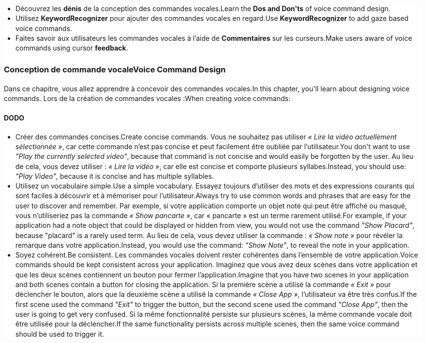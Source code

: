 * <span data-ttu-id="2f73d-192">Découvrez les **dénis** de la conception des commandes vocales.</span><span class="sxs-lookup"><span data-stu-id="2f73d-192">Learn the **Dos and Don'ts** of voice command design.</span></span>
* <span data-ttu-id="2f73d-193">Utilisez **KeywordRecognizer** pour ajouter des commandes vocales en regard.</span><span class="sxs-lookup"><span data-stu-id="2f73d-193">Use **KeywordRecognizer** to add gaze based voice commands.</span></span>
* <span data-ttu-id="2f73d-194">Faites savoir aux utilisateurs les commandes vocales à l’aide de **Commentaires** sur les curseurs.</span><span class="sxs-lookup"><span data-stu-id="2f73d-194">Make users aware of voice commands using cursor **feedback**.</span></span>

### <a name="voice-command-design"></a><span data-ttu-id="2f73d-195">Conception de commande vocale</span><span class="sxs-lookup"><span data-stu-id="2f73d-195">Voice Command Design</span></span>

<span data-ttu-id="2f73d-196">Dans ce chapitre, vous allez apprendre à concevoir des commandes vocales.</span><span class="sxs-lookup"><span data-stu-id="2f73d-196">In this chapter, you'll learn about designing voice commands.</span></span> <span data-ttu-id="2f73d-197">Lors de la création de commandes vocales :</span><span class="sxs-lookup"><span data-stu-id="2f73d-197">When creating voice commands:</span></span>

#### <a name="do"></a><span data-ttu-id="2f73d-198">DO</span><span class="sxs-lookup"><span data-stu-id="2f73d-198">DO</span></span>

* <span data-ttu-id="2f73d-199">Créer des commandes concises.</span><span class="sxs-lookup"><span data-stu-id="2f73d-199">Create concise commands.</span></span> <span data-ttu-id="2f73d-200">Vous ne souhaitez pas utiliser *« Lire la vidéo actuellement sélectionnée »*, car cette commande n’est pas concise et peut facilement être oubliée par l’utilisateur.</span><span class="sxs-lookup"><span data-stu-id="2f73d-200">You don't want to use *"Play the currently selected video"*, because that command is not concise and would easily be forgotten by the user.</span></span> <span data-ttu-id="2f73d-201">Au lieu de cela, vous devez utiliser : *« Lire la vidéo »*, car elle est concise et comporte plusieurs syllabes.</span><span class="sxs-lookup"><span data-stu-id="2f73d-201">Instead, you should use: *"Play Video"*, because it is concise and has multiple syllables.</span></span>
* <span data-ttu-id="2f73d-202">Utilisez un vocabulaire simple.</span><span class="sxs-lookup"><span data-stu-id="2f73d-202">Use a simple vocabulary.</span></span> <span data-ttu-id="2f73d-203">Essayez toujours d’utiliser des mots et des expressions courants qui sont faciles à découvrir et à mémoriser pour l’utilisateur.</span><span class="sxs-lookup"><span data-stu-id="2f73d-203">Always try to use common words and phrases that are easy for the user to discover and remember.</span></span> <span data-ttu-id="2f73d-204">Par exemple, si votre application comporte un objet note qui peut être affiché ou masqué, vous n’utiliseriez pas la commande *« Show pancarte »*, car « pancarte » est un terme rarement utilisé.</span><span class="sxs-lookup"><span data-stu-id="2f73d-204">For example, if your application had a note object that could be displayed or hidden from view, you would not use the command *"Show Placard"*, because "placard" is a rarely used term.</span></span> <span data-ttu-id="2f73d-205">Au lieu de cela, vous devez utiliser la commande : *« Show note »* pour révéler la remarque dans votre application.</span><span class="sxs-lookup"><span data-stu-id="2f73d-205">Instead, you would use the command: *"Show Note"*, to reveal the note in your application.</span></span>
* <span data-ttu-id="2f73d-206">Soyez cohérent.</span><span class="sxs-lookup"><span data-stu-id="2f73d-206">Be consistent.</span></span> <span data-ttu-id="2f73d-207">Les commandes vocales doivent rester cohérentes dans l’ensemble de votre application.</span><span class="sxs-lookup"><span data-stu-id="2f73d-207">Voice commands should be kept consistent across your application.</span></span> <span data-ttu-id="2f73d-208">Imaginez que vous avez deux scènes dans votre application et que les deux scènes contiennent un bouton pour fermer l’application.</span><span class="sxs-lookup"><span data-stu-id="2f73d-208">Imagine that you have two scenes in your application and both scenes contain a button for closing the application.</span></span> <span data-ttu-id="2f73d-209">Si la première scène a utilisé la commande *« Exit »* pour déclencher le bouton, alors que la deuxième scène a utilisé la commande *« Close App »*, l’utilisateur va être très confus.</span><span class="sxs-lookup"><span data-stu-id="2f73d-209">If the first scene used the command *"Exit"* to trigger the button, but the second scene used the command *"Close App"*, then the user is going to get very confused.</span></span> <span data-ttu-id="2f73d-210">Si la même fonctionnalité persiste sur plusieurs scènes, la même commande vocale doit être utilisée pour la déclencher.</span><span class="sxs-lookup"><span data-stu-id="2f73d-210">If the same functionality persists across multiple scenes, then the same voice command should be used to trigger it.</span></span>
